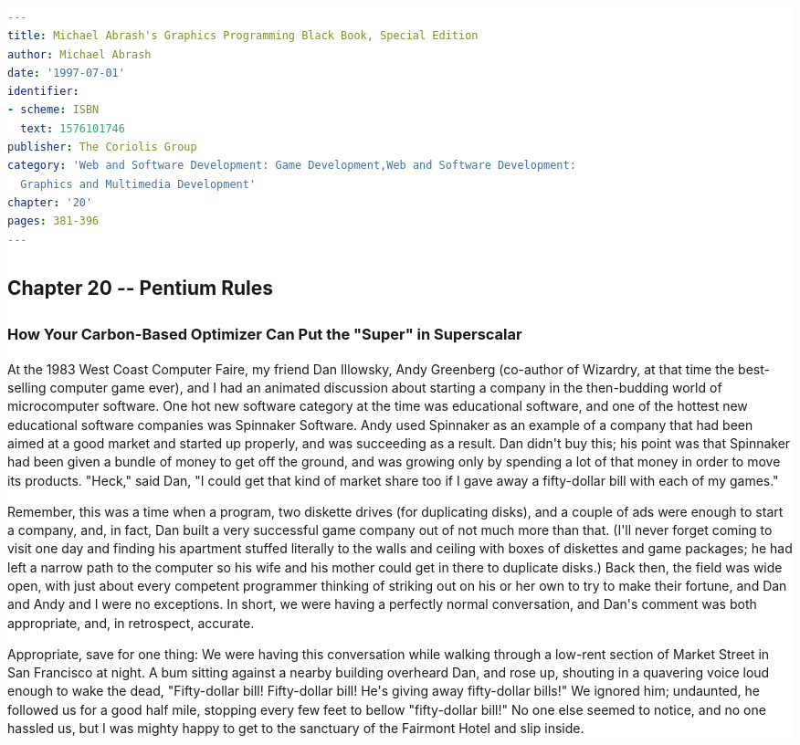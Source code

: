 ```yaml
---
title: Michael Abrash's Graphics Programming Black Book, Special Edition
author: Michael Abrash
date: '1997-07-01'
identifier:
- scheme: ISBN
  text: 1576101746
publisher: The Coriolis Group
category: 'Web and Software Development: Game Development,Web and Software Development:
  Graphics and Multimedia Development'
chapter: '20'
pages: 381-396
---
```


## Chapter 20 -- Pentium Rules

### How Your Carbon-Based Optimizer Can Put the "Super" in Superscalar

At the 1983 West Coast Computer Faire, my friend Dan Illowsky, Andy
Greenberg (co-author of Wizardry, at that time the best-selling computer
game ever), and I had an animated discussion about starting a company in
the then-budding world of microcomputer software. One hot new software
category at the time was educational software, and one of the hottest
new educational software companies was Spinnaker Software. Andy used
Spinnaker as an example of a company that had been aimed at a good
market and started up properly, and was succeeding as a result. Dan
didn't buy this; his point was that Spinnaker had been given a bundle of
money to get off the ground, and was growing only by spending a lot of
that money in order to move its products. "Heck," said Dan, "I could get
that kind of market share too if I gave away a fifty-dollar bill with
each of my games."

Remember, this was a time when a program, two diskette drives (for
duplicating disks), and a couple of ads were enough to start a company,
and, in fact, Dan built a very successful game company out of not much
more than that. (I'll never forget coming to visit one day and finding
his apartment stuffed literally to the walls and ceiling with boxes of
diskettes and game packages; he had left a narrow path to the computer
so his wife and his mother could get in there to duplicate disks.) Back
then, the field was wide open, with just about every competent
programmer thinking of striking out on his or her own to try to make
their fortune, and Dan and Andy and I were no exceptions. In short, we
were having a perfectly normal conversation, and Dan's comment was both
appropriate, and, in retrospect, accurate.

Appropriate, save for one thing: We were having this conversation while
walking through a low-rent section of Market Street in San Francisco at
night. A bum sitting against a nearby building overheard Dan, and rose
up, shouting in a quavering voice loud enough to wake the dead,
"Fifty-dollar bill! Fifty-dollar bill! He's giving away fifty-dollar
bills!" We ignored him; undaunted, he followed us for a good half mile,
stopping every few feet to bellow "fifty-dollar bill!" No one else
seemed to notice, and no one hassled us, but I was mighty happy to get
to the sanctuary of the Fairmont Hotel and slip inside.
